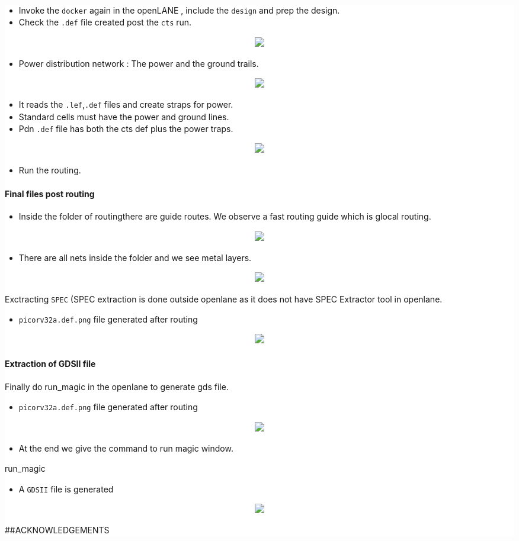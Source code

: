 -  Invoke the `docker` again in the openLANE , include the `design` and prep the design.
-  Check the `.def` file created post the `cts` run.
<p align="center"> 
	 <img src="https://github.com/Archita0102/PD-OpenLANE-Workshop/assets/66164675/c3a492f7-f61d-44c2-8979-8556e605709f">	

-   Power distribution network : The power and the ground trails.
<p align="center"> 
	 <img src="https://github.com/Archita0102/PD-OpenLANE-Workshop/assets/66164675/1097a6ac-da9a-4579-8643-bd767c372bc8">		

-   It reads the `.lef`,`.def` files and create straps for power. 
-   Standard cells must have the power and ground lines.
-   Pdn `.def` file has both the cts def plus the power traps. 

<p align="center"> 
	 <img src="https://github.com/Archita0102/PD-OpenLANE-Workshop/assets/66164675/9cea341b-e10c-4f48-8e35-43964729dda9">		

-  Run the routing.

 #### Final files post routing 
	
-  Inside the folder of routingthere are guide routes. We observe a fast routing guide which is glocal routing.

<p align="center"> 
	 <img src="https://github.com/Archita0102/PD-OpenLANE-Workshop/assets/66164675/6765fe5c-9259-4c4f-9c69-490563491206">		

-   There are all nets inside the folder and we see metal layers.
<p align="center"> 
	 <img src="https://github.com/Archita0102/PD-OpenLANE-Workshop/assets/66164675/650bfe65-9736-4f10-b097-2360faede5e0">		

Exctracting `SPEC` (SPEC extraction is done outside openlane as it does not have SPEC Extractor tool in openlane.

-  `picorv32a.def.png` file generated after routing
	
<p align="center"> 
	 <img src="https://github.com/Archita0102/PD-OpenLANE-Workshop/assets/66164675/54aeca0c-3884-4389-bcf7-572d3722b5ad">	

 #### Extraction of GDSII file 
	
Finally do run_magic in the openlane to generate gds file.
	
-  `picorv32a.def.png` file generated after routing
<p align="center"> 
	 <img src="https://github.com/Archita0102/PD-OpenLANE-Workshop/assets/66164675/54aeca0c-3884-4389-bcf7-572d3722b5ad">	

-  At the end we give the command to run magic window.
	
run_magic
	
-   A `GDSII` file is generated

<p align="center"> 
	 <img src="https://github.com/Archita0102/PD-OpenLANE-Workshop/assets/66164675/eff3b4e8-c9d2-4e52-bfc8-2b384c9adc4a">	
	
	
	
	
	
	

##ACKNOWLEDGEMENTS
	
	
	

